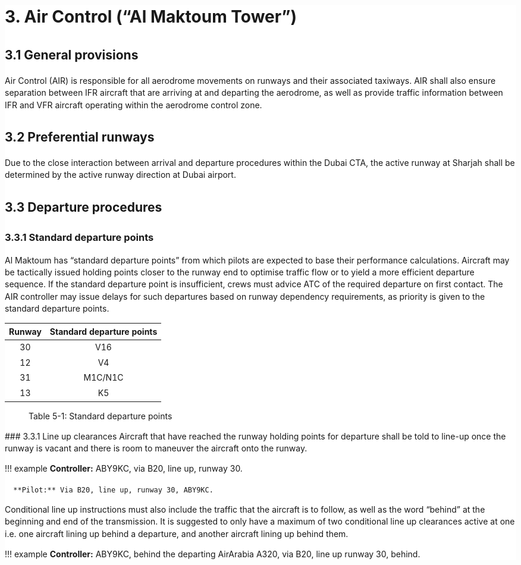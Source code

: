 # 3. Air Control (“Al Maktoum Tower”)
## 3.1 General provisions
Air Control (AIR) is responsible for all aerodrome movements on runways and their associated taxiways. AIR shall also ensure separation between IFR aircraft that are arriving at and departing the aerodrome, as well as provide traffic information between IFR and VFR aircraft operating within the aerodrome control zone.

## 3.2 Preferential runways
Due to the close interaction between arrival and departure procedures within the Dubai CTA, the active runway at Sharjah shall be determined by the active runway direction at Dubai airport. 

## 3.3 Departure procedures
### 3.3.1 Standard departure points
Al Maktoum has “standard departure points” from which pilots are expected to base their performance calculations. Aircraft may be tactically issued holding points closer to the runway end to optimise traffic flow or to yield a more efficient departure sequence. If the standard departure point is insufficient, crews must advice ATC of the required departure on first contact. The AIR controller may issue delays for such departures based on runway dependency requirements, as priority is given to the standard departure points.

| Runway | Standard departure points |
|:------:|:-------------------------:|
|   30  |          V16               |
|   12  |          V4                |
|   31  |          M1C/N1C          |
|   13  |             K5            |
<figure markdown>
  <figcaption>Table 5-1: Standard departure points</figcaption>
</figure>
### 3.3.1 Line up clearances
Aircraft that have reached the runway holding points for departure shall be told to line-up once the runway is vacant and there is room to maneuver the aircraft onto the runway.

!!! example
      **Controller:** ABY9KC, via B20, line up, runway 30.

      **Pilot:** Via B20, line up, runway 30, ABY9KC.

Conditional line up instructions must also include the traffic that the aircraft is to follow, as well as the word “behind” at the beginning and end of the transmission. It is suggested to only have a maximum of two conditional line up clearances active at one i.e. one aircraft lining up behind a departure, and another aircraft lining up behind them. 

!!! example
      **Controller:** ABY9KC, behind the departing AirArabia A320, via B20, line up runway 30, behind.
